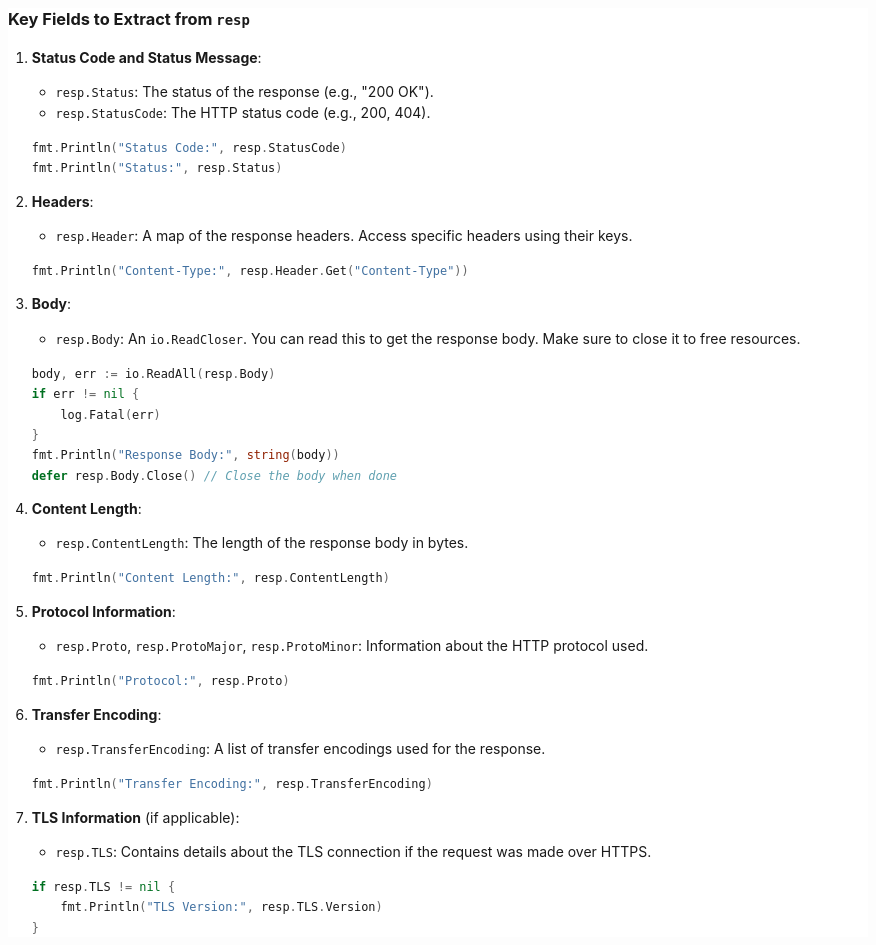 ### Key Fields to Extract from `resp`

1. **Status Code and Status Message**:
   - `resp.Status`: The status of the response (e.g., "200 OK").
   - `resp.StatusCode`: The HTTP status code (e.g., 200, 404).

   ```go
   fmt.Println("Status Code:", resp.StatusCode)
   fmt.Println("Status:", resp.Status)
   ```

2. **Headers**:
   - `resp.Header`: A map of the response headers. Access specific headers using their keys.

   ```go
   fmt.Println("Content-Type:", resp.Header.Get("Content-Type"))
   ```

3. **Body**:
   - `resp.Body`: An `io.ReadCloser`. You can read this to get the response body. Make sure to close it to free resources.

   ```go
   body, err := io.ReadAll(resp.Body)
   if err != nil {
       log.Fatal(err)
   }
   fmt.Println("Response Body:", string(body))
   defer resp.Body.Close() // Close the body when done
   ```

4. **Content Length**:
   - `resp.ContentLength`: The length of the response body in bytes.

   ```go
   fmt.Println("Content Length:", resp.ContentLength)
   ```

5. **Protocol Information**:
   - `resp.Proto`, `resp.ProtoMajor`, `resp.ProtoMinor`: Information about the HTTP protocol used.

   ```go
   fmt.Println("Protocol:", resp.Proto)
   ```

6. **Transfer Encoding**:
   - `resp.TransferEncoding`: A list of transfer encodings used for the response.

   ```go
   fmt.Println("Transfer Encoding:", resp.TransferEncoding)
   ```

7. **TLS Information** (if applicable):
   - `resp.TLS`: Contains details about the TLS connection if the request was made over HTTPS.

   ```go
   if resp.TLS != nil {
       fmt.Println("TLS Version:", resp.TLS.Version)
   }
   ```
